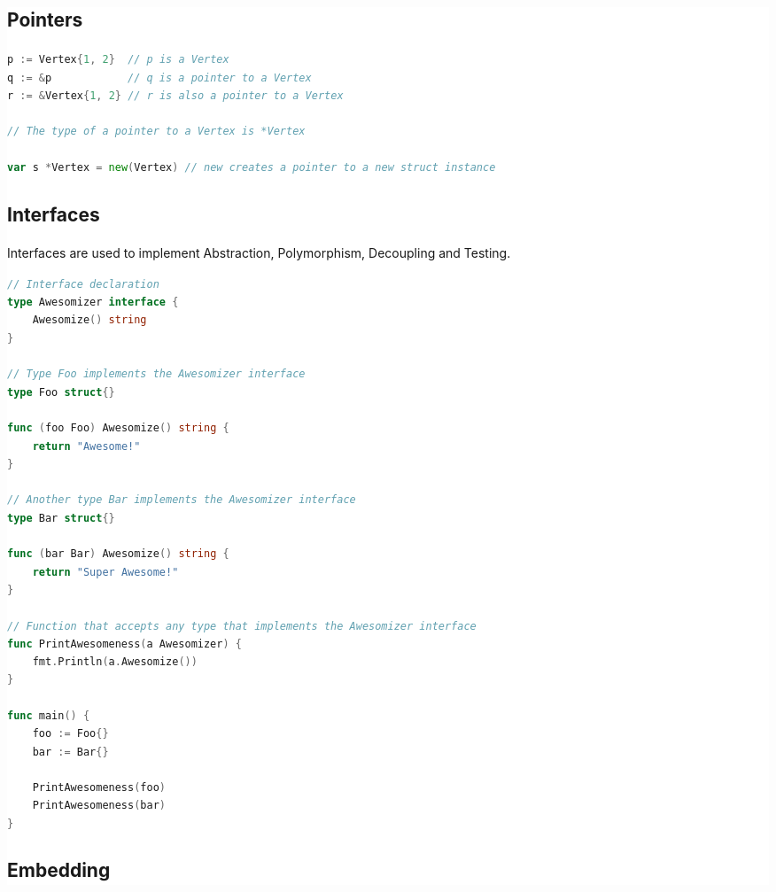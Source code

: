 ## Pointers
```go
p := Vertex{1, 2}  // p is a Vertex
q := &p            // q is a pointer to a Vertex
r := &Vertex{1, 2} // r is also a pointer to a Vertex

// The type of a pointer to a Vertex is *Vertex

var s *Vertex = new(Vertex) // new creates a pointer to a new struct instance
```

## Interfaces

Interfaces are used to implement Abstraction, Polymorphism, Decoupling and Testing.

```go
// Interface declaration
type Awesomizer interface {
    Awesomize() string
}

// Type Foo implements the Awesomizer interface
type Foo struct{}

func (foo Foo) Awesomize() string {
    return "Awesome!"
}

// Another type Bar implements the Awesomizer interface
type Bar struct{}

func (bar Bar) Awesomize() string {
    return "Super Awesome!"
}

// Function that accepts any type that implements the Awesomizer interface
func PrintAwesomeness(a Awesomizer) {
    fmt.Println(a.Awesomize())
}

func main() {
    foo := Foo{}
    bar := Bar{}

    PrintAwesomeness(foo)
    PrintAwesomeness(bar)
}
```

## Embedding
